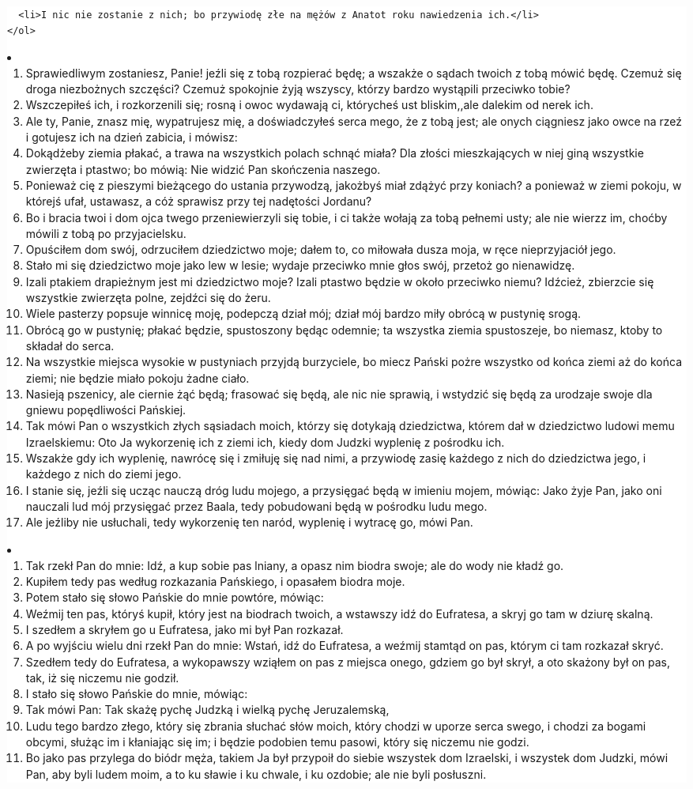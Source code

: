       <li>I nic nie zostanie z nich; bo przywiodę złe na mężów z Anatot roku nawiedzenia ich.</li>
    </ol>
  </li>
  <li>
    <ol>
      <li>Sprawiedliwym zostaniesz, Panie! jeźli się z tobą rozpierać będę; a wszakże o sądach twoich z tobą mówić będę. Czemuż się droga niezbożnych szczęści? Czemuż spokojnie żyją wszyscy, którzy bardzo wystąpili przeciwko tobie?</li>
      <li>Wszczepiłeś ich, i rozkorzenili się; rosną i owoc wydawają ci, którycheś ust bliskim,,ale dalekim od nerek ich.</li>
      <li>Ale ty, Panie, znasz mię, wypatrujesz mię, a doświadczyłeś serca mego, że z tobą jest; ale onych ciągniesz jako owce na rzeź i gotujesz ich na dzień zabicia, i mówisz:</li>
      <li>Dokądżeby ziemia płakać, a trawa na wszystkich polach schnąć miała? Dla złości mieszkających w niej giną wszystkie zwierzęta i ptastwo; bo mówią: Nie widzić Pan skończenia naszego.</li>
      <li>Ponieważ cię z pieszymi bieżącego do ustania przywodzą, jakożbyś miał zdążyć przy koniach? a ponieważ w ziemi pokoju, w którejś ufał, ustawasz, a cóż sprawisz przy tej nadętości Jordanu?</li>
      <li>Bo i bracia twoi i dom ojca twego przeniewierzyli się tobie, i ci także wołają za tobą pełnemi usty; ale nie wierzz im, choćby mówili z tobą po przyjacielsku.</li>
      <li>Opuściłem dom swój, odrzuciłem dziedzictwo moje; dałem to, co miłowała dusza moja, w ręce nieprzyjaciół jego.</li>
      <li>Stało mi się dziedzictwo moje jako lew w lesie; wydaje przeciwko mnie głos swój, przetoż go nienawidzę.</li>
      <li>Izali ptakiem drapieżnym jest mi dziedzictwo moje? Izali ptastwo będzie w około przeciwko niemu? Idźcież, zbierzcie się wszystkie zwierzęta polne, zejdźci się do żeru.</li>
      <li>Wiele pasterzy popsuje winnicę moję, podepczą dział mój; dział mój bardzo miły obrócą w pustynię srogą.</li>
      <li>Obrócą go w pustynię; płakać będzie, spustoszony będąc odemnie; ta wszystka ziemia spustoszeje, bo niemasz, ktoby to składał do serca.</li>
      <li>Na wszystkie miejsca wysokie w pustyniach przyjdą burzyciele, bo miecz Pański pożre wszystko od końca ziemi aż do końca ziemi; nie będzie miało pokoju żadne ciało.</li>
      <li>Nasieją pszenicy, ale ciernie żąć będą; frasować się będą, ale nic nie sprawią, i wstydzić się będą za urodzaje swoje dla gniewu popędliwości Pańskiej.</li>
      <li>Tak mówi Pan o wszystkich złych sąsiadach moich, którzy się dotykają dziedzictwa, którem dał w dziedzictwo ludowi memu Izraelskiemu: Oto Ja wykorzenię ich z ziemi ich, kiedy dom Judzki wyplenię z pośrodku ich.</li>
      <li>Wszakże gdy ich wyplenię, nawrócę się i zmiłuję się nad nimi, a przywiodę zasię każdego z nich do dziedzictwa jego, i każdego z nich do ziemi jego.</li>
      <li>I stanie się, jeźli się ucząc nauczą dróg ludu mojego, a przysięgać będą w imieniu mojem, mówiąc: Jako żyje Pan, jako oni nauczali lud mój przysięgać przez Baala, tedy pobudowani będą w pośrodku ludu mego.</li>
      <li>Ale jeźliby nie usłuchali, tedy wykorzenię ten naród, wyplenię i wytracę go, mówi Pan.</li>
    </ol>
  </li>
  <li>
    <ol>
      <li>Tak rzekł Pan do mnie: Idź, a kup sobie pas lniany, a opasz nim biodra swoje; ale do wody nie kładź go.</li>
      <li>Kupiłem tedy pas według rozkazania Pańskiego, i opasałem biodra moje.</li>
      <li>Potem stało się słowo Pańskie do mnie powtóre, mówiąc:</li>
      <li>Weźmij ten pas, któryś kupił, który jest na biodrach twoich, a wstawszy idź do Eufratesa, a skryj go tam w dziurę skalną.</li>
      <li>I szedłem a skryłem go u Eufratesa, jako mi był Pan rozkazał.</li>
      <li>A po wyjściu wielu dni rzekł Pan do mnie: Wstań, idź do Eufratesa, a weźmij stamtąd on pas, którym ci tam rozkazał skryć.</li>
      <li>Szedłem tedy do Eufratesa, a wykopawszy wziąłem on pas z miejsca onego, gdziem go był skrył, a oto skażony był on pas, tak, iż się niczemu nie godził.</li>
      <li>I stało się słowo Pańskie do mnie, mówiąc:</li>
      <li>Tak mówi Pan: Tak skażę pychę Judzką i wielką pychę Jeruzalemską,</li>
      <li>Ludu tego bardzo złego, który się zbrania słuchać słów moich, który chodzi w uporze serca swego, i chodzi za bogami obcymi, służąc im i kłaniając się im; i będzie podobien temu pasowi, który się niczemu nie godzi.</li>
      <li>Bo jako pas przylega do biódr męża, takiem Ja był przypoił do siebie wszystek dom Izraelski, i wszystek dom Judzki, mówi Pan, aby byli ludem moim, a to ku sławie i ku chwale, i ku ozdobie; ale nie byli posłuszni.</li>